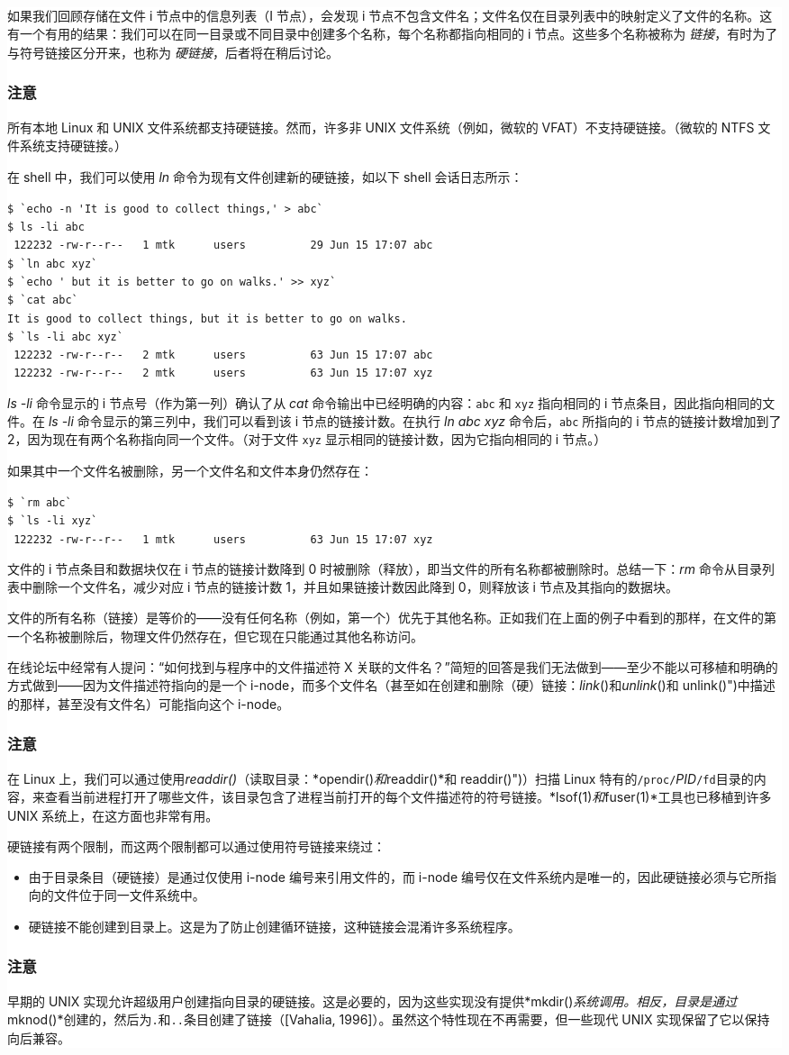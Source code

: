 如果我们回顾存储在文件 i 节点中的信息列表（I 节点），会发现 i 节点不包含文件名；文件名仅在目录列表中的映射定义了文件的名称。这有一个有用的结果：我们可以在同一目录或不同目录中创建多个名称，每个名称都指向相同的 i 节点。这些多个名称被称为 *链接*，有时为了与符号链接区分开来，也称为 *硬链接*，后者将在稍后讨论。

### 注意

所有本地 Linux 和 UNIX 文件系统都支持硬链接。然而，许多非 UNIX 文件系统（例如，微软的 VFAT）不支持硬链接。（微软的 NTFS 文件系统支持硬链接。）

在 shell 中，我们可以使用 *ln* 命令为现有文件创建新的硬链接，如以下 shell 会话日志所示：

```
$ `echo -n 'It is good to collect things,' > abc`
$ ls -li abc
 122232 -rw-r--r--   1 mtk      users          29 Jun 15 17:07 abc
$ `ln abc xyz`
$ `echo ' but it is better to go on walks.' >> xyz`
$ `cat abc`
It is good to collect things, but it is better to go on walks.
$ `ls -li abc xyz`
 122232 -rw-r--r--   2 mtk      users          63 Jun 15 17:07 abc
 122232 -rw-r--r--   2 mtk      users          63 Jun 15 17:07 xyz
```

*ls -li* 命令显示的 i 节点号（作为第一列）确认了从 *cat* 命令输出中已经明确的内容：`abc` 和 `xyz` 指向相同的 i 节点条目，因此指向相同的文件。在 *ls -li* 命令显示的第三列中，我们可以看到该 i 节点的链接计数。在执行 *ln abc xyz* 命令后，`abc` 所指向的 i 节点的链接计数增加到了 2，因为现在有两个名称指向同一个文件。（对于文件 `xyz` 显示相同的链接计数，因为它指向相同的 i 节点。）

如果其中一个文件名被删除，另一个文件名和文件本身仍然存在：

```
$ `rm abc`
$ `ls -li xyz`
 122232 -rw-r--r--   1 mtk      users          63 Jun 15 17:07 xyz
```

文件的 i 节点条目和数据块仅在 i 节点的链接计数降到 0 时被删除（释放），即当文件的所有名称都被删除时。总结一下：*rm* 命令从目录列表中删除一个文件名，减少对应 i 节点的链接计数 1，并且如果链接计数因此降到 0，则释放该 i 节点及其指向的数据块。

文件的所有名称（链接）是等价的——没有任何名称（例如，第一个）优先于其他名称。正如我们在上面的例子中看到的那样，在文件的第一个名称被删除后，物理文件仍然存在，但它现在只能通过其他名称访问。

在线论坛中经常有人提问：“如何找到与程序中的文件描述符 X 关联的文件名？”简短的回答是我们无法做到——至少不能以可移植和明确的方式做到——因为文件描述符指向的是一个 i-node，而多个文件名（甚至如在创建和删除（硬）链接：*link*()和*unlink*()和 unlink()")中描述的那样，甚至没有文件名）可能指向这个 i-node。

### 注意

在 Linux 上，我们可以通过使用*readdir()*（读取目录：*opendir()*和*readdir()*和 readdir()")）扫描 Linux 特有的`/proc/`*PID*`/fd`目录的内容，来查看当前进程打开了哪些文件，该目录包含了进程当前打开的每个文件描述符的符号链接。*lsof(1)*和*fuser(1)*工具也已移植到许多 UNIX 系统上，在这方面也非常有用。

硬链接有两个限制，而这两个限制都可以通过使用符号链接来绕过：

+   由于目录条目（硬链接）是通过仅使用 i-node 编号来引用文件的，而 i-node 编号仅在文件系统内是唯一的，因此硬链接必须与它所指向的文件位于同一文件系统中。

+   硬链接不能创建到目录上。这是为了防止创建循环链接，这种链接会混淆许多系统程序。

### 注意

早期的 UNIX 实现允许超级用户创建指向目录的硬链接。这是必要的，因为这些实现没有提供*mkdir()*系统调用。相反，目录是通过*mknod()*创建的，然后为`.`和`..`条目创建了链接（[Vahalia, 1996]）。虽然这个特性现在不再需要，但一些现代 UNIX 实现保留了它以保持向后兼容。
